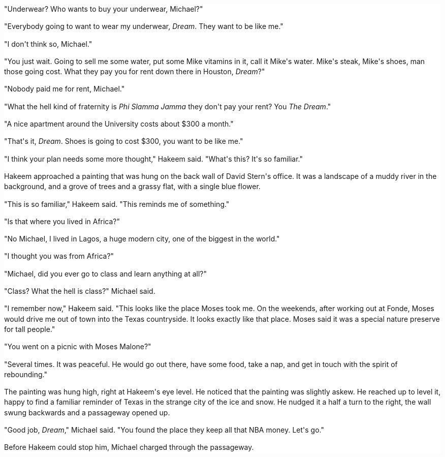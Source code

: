 "Underwear? Who wants to buy your underwear, Michael?"

"Everybody going to want to wear my underwear, *Dream*. They want to be
like me."

"I don't think so, Michael."

"You just wait. Going to sell me some water, put some Mike vitamins in
it, call it Mike's water. Mike's steak, Mike's shoes, man those going
cost. What they pay you for rent down there in Houston, *Dream*?"

"Nobody paid me for rent, Michael."

"What the hell kind of fraternity is *Phi Slamma Jamma* they don't pay
your rent? You *The Dream*."

"A nice apartment around the University costs about \$300 a month."

"That's it, *Dream*. Shoes is going to cost \$300, you want to be like
me."

"I think your plan needs some more thought," Hakeem said. "What's this?
It's so familiar."

Hakeem approached a painting that was hung on the back wall of David
Stern's office. It was a landscape of a muddy river in the background,
and a grove of trees and a grassy flat, with a single blue flower.

"This is so familiar," Hakeem said. "This reminds me of something."

"Is that where you lived in Africa?"

"No Michael, I lived in Lagos, a huge modern city, one of the biggest in
the world."

"I thought you was from Africa?"

"Michael, did you ever go to class and learn anything at all?"

"Class? What the hell is class?" Michael said.

"I remember now," Hakeem said. "This looks like the place Moses took me.
On the weekends, after working out at Fonde, Moses would drive me out of
town into the Texas countryside. It looks exactly like that place. Moses
said it was a special nature preserve for tall people."

"You went on a picnic with Moses Malone?"

"Several times. It was peaceful. He would go out there, have some food,
take a nap, and get in touch with the spirit of rebounding."

The painting was hung high, right at Hakeem's eye level. He noticed that
the painting was slightly askew. He reached up to level it, happy to
find a familiar reminder of Texas in the strange city of the ice and
snow. He nudged it a half a turn to the right, the wall swung backwards
and a passageway opened up.

"Good job, *Dream*," Michael said. "You found the place they keep all
that NBA money. Let's go."

Before Hakeem could stop him, Michael charged through the passageway.
